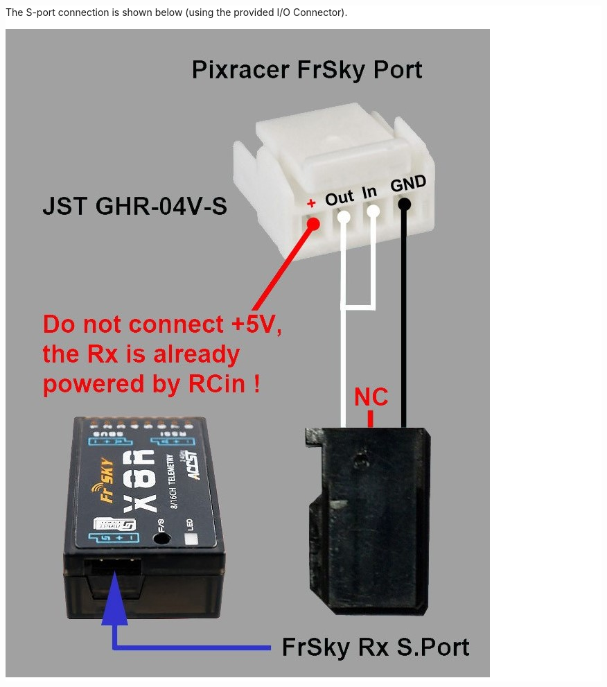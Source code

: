 The S-port connection is shown below (using the provided I/O Connector).

![Grau b Pixracer FrSkyS.Port Connection](../../assets/flight_controller/pixracer/grau_b_pixracer_frskys.port_connection.jpg)
